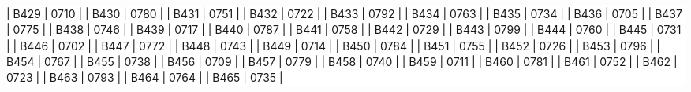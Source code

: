 | B429 | 0710 |
| B430 | 0780 |
| B431 | 0751 |
| B432 | 0722 |
| B433 | 0792 |
| B434 | 0763 |
| B435 | 0734 |
| B436 | 0705 |
| B437 | 0775 |
| B438 | 0746 |
| B439 | 0717 |
| B440 | 0787 |
| B441 | 0758 |
| B442 | 0729 |
| B443 | 0799 |
| B444 | 0760 |
| B445 | 0731 |
| B446 | 0702 |
| B447 | 0772 |
| B448 | 0743 |
| B449 | 0714 |
| B450 | 0784 |
| B451 | 0755 |
| B452 | 0726 |
| B453 | 0796 |
| B454 | 0767 |
| B455 | 0738 |
| B456 | 0709 |
| B457 | 0779 |
| B458 | 0740 |
| B459 | 0711 |
| B460 | 0781 |
| B461 | 0752 |
| B462 | 0723 |
| B463 | 0793 |
| B464 | 0764 |
| B465 | 0735 |